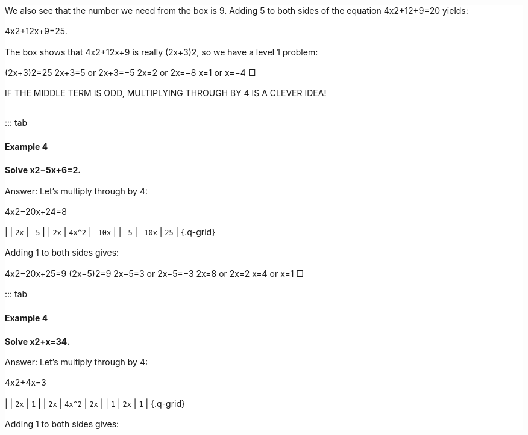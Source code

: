 We also see that the number we need from the box is 9. Adding 5 to both sides
of the equation 4x2+12+9=20 yields:

4x2+12x+9=25.

The box shows that  4x2+12x+9 is really (2x+3)2, so we have a level 1 problem:

(2x+3)2=25
2x+3=5    or    2x+3=−5
2x=2    or    2x=−8
x=1    or    x=−4  □

IF THE MIDDLE TERM IS ODD, MULTIPLYING THROUGH BY 4 IS A CLEVER IDEA!

---

::: tab

#### Example 4

__Solve x2−5x+6=2.__

Answer: Let’s multiply through by 4:

4x2−20x+24=8

|      | `2x`   | `-5`   |
| `2x` | `4x^2` | `-10x` |
| `-5` | `-10x` | `25`   |
{.q-grid}

Adding 1 to both sides gives:

4x2−20x+25=9
(2x−5)2=9
2x−5=3    or    2x−5=−3
2x=8    or    2x=2
x=4    or    x=1  □

::: tab

#### Example 4

__Solve x2+x=34.__

Answer: Let’s multiply through by 4:

4x2+4x=3

|      | `2x`   | `1`  |
| `2x` | `4x^2` | `2x` |
| `1`  | `2x`   | `1`  |
{.q-grid}

Adding 1 to both sides gives:
